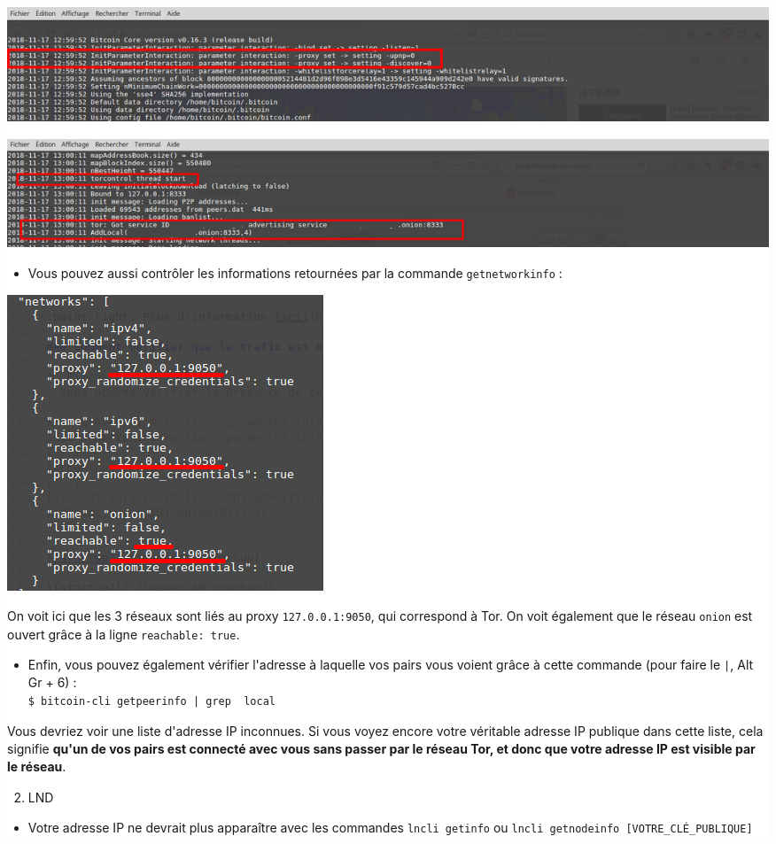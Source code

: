 ![startup](./images/69_startup.png)

![startup2](./images/69_startup2.png)
	
* Vous pouvez aussi contrôler les informations retournées par la commande `getnetworkinfo` :

![networkinfo](./images/69_networkinfo.png)

On voit ici que les 3 réseaux sont liés au proxy `127.0.0.1:9050`, qui correspond à Tor. On voit également que le réseau `onion` est ouvert grâce à la ligne `reachable: true`.

* Enfin, vous pouvez également vérifier l'adresse à laquelle vos pairs vous voient grâce à cette commande (pour faire le `|`, Alt Gr + 6)  :  
`$ bitcoin-cli getpeerinfo | grep  local`

Vous devriez voir une liste d'adresse IP inconnues. Si vous voyez encore votre véritable adresse IP publique dans cette liste, cela signifie **qu'un de vos pairs est connecté avec vous sans passer par le réseau Tor, et donc que votre adresse IP est visible par le réseau**.

2. LND
* Votre adresse IP ne devrait plus apparaître avec les commandes `lncli getinfo` ou `lncli getnodeinfo [VOTRE_CLÉ_PUBLIQUE]`
